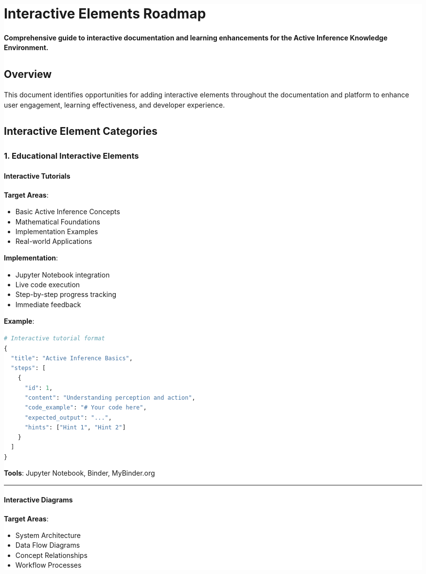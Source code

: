 # Interactive Elements Roadmap

**Comprehensive guide to interactive documentation and learning enhancements for the Active Inference Knowledge Environment.**

## Overview

This document identifies opportunities for adding interactive elements throughout the documentation and platform to enhance user engagement, learning effectiveness, and developer experience.

## Interactive Element Categories

### 1. Educational Interactive Elements

#### Interactive Tutorials

**Target Areas**:
- Basic Active Inference Concepts
- Mathematical Foundations
- Implementation Examples
- Real-world Applications

**Implementation**:
- Jupyter Notebook integration
- Live code execution
- Step-by-step progress tracking
- Immediate feedback

**Example**:
```python
# Interactive tutorial format
{
  "title": "Active Inference Basics",
  "steps": [
    {
      "id": 1,
      "content": "Understanding perception and action",
      "code_example": "# Your code here",
      "expected_output": "...",
      "hints": ["Hint 1", "Hint 2"]
    }
  ]
}
```

**Tools**: Jupyter Notebook, Binder, MyBinder.org

---

#### Interactive Diagrams

**Target Areas**:
- System Architecture
- Data Flow Diagrams
- Concept Relationships
- Workflow Processes
